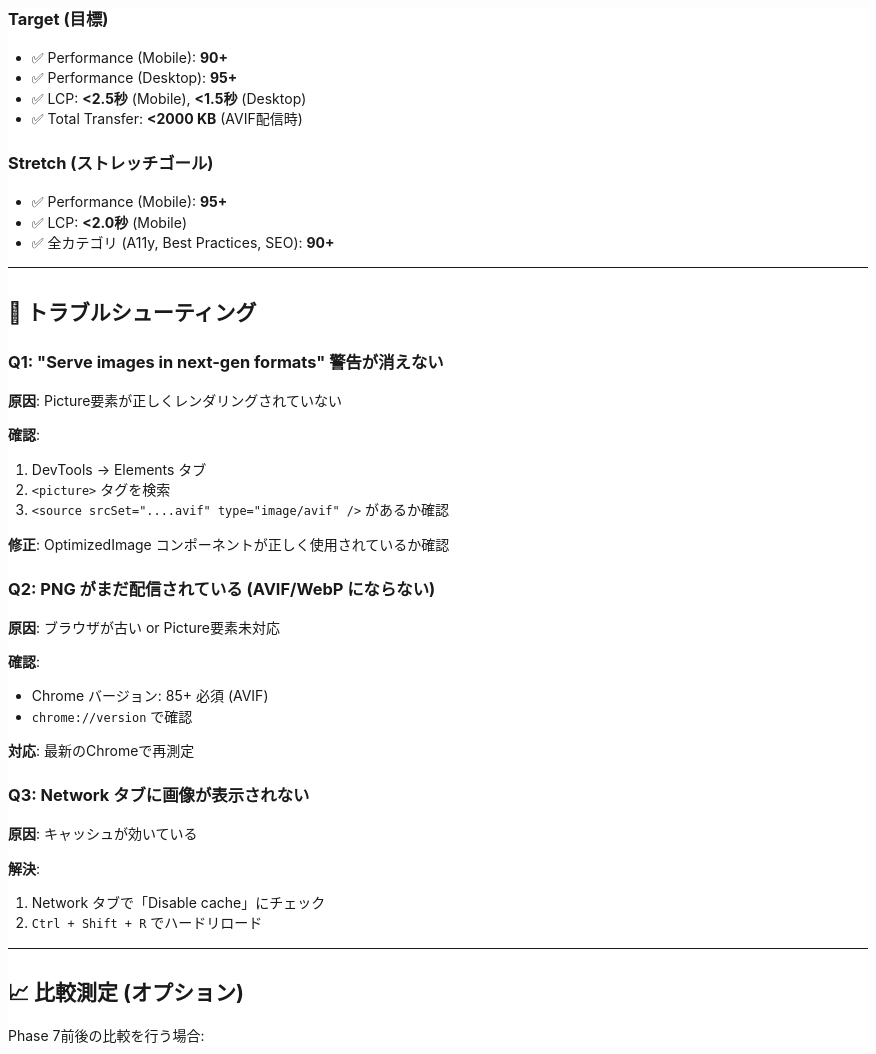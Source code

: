 ### Target (目標)

- ✅ Performance (Mobile): **90+**
- ✅ Performance (Desktop): **95+**
- ✅ LCP: **<2.5秒** (Mobile), **<1.5秒** (Desktop)
- ✅ Total Transfer: **<2000 KB** (AVIF配信時)

### Stretch (ストレッチゴール)

- ✅ Performance (Mobile): **95+**
- ✅ LCP: **<2.0秒** (Mobile)
- ✅ 全カテゴリ (A11y, Best Practices, SEO): **90+**

---

## 🐛 トラブルシューティング

### Q1: "Serve images in next-gen formats" 警告が消えない

**原因**: Picture要素が正しくレンダリングされていない

**確認**:

1. DevTools → Elements タブ
2. `<picture>` タグを検索
3. `<source srcSet="....avif" type="image/avif" />` があるか確認

**修正**: OptimizedImage コンポーネントが正しく使用されているか確認

### Q2: PNG がまだ配信されている (AVIF/WebP にならない)

**原因**: ブラウザが古い or Picture要素未対応

**確認**:

- Chrome バージョン: 85+ 必須 (AVIF)
- `chrome://version` で確認

**対応**: 最新のChromeで再測定

### Q3: Network タブに画像が表示されない

**原因**: キャッシュが効いている

**解決**:

1. Network タブで「Disable cache」にチェック
2. `Ctrl + Shift + R` でハードリロード

---

## 📈 比較測定 (オプション)

Phase 7前後の比較を行う場合:
